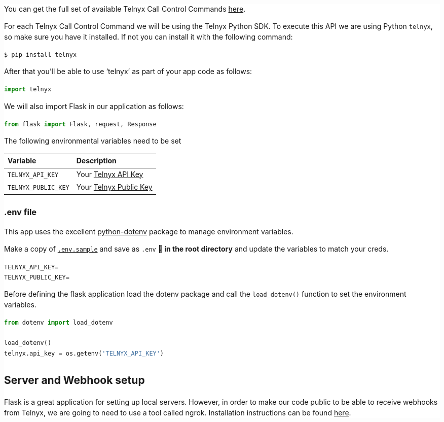 You can get the full set of available Telnyx Call Control Commands [here](/docs/api/v2/overview).

For each Telnyx Call Control Command we will be using the Telnyx Python SDK. To execute this API we are using Python `telnyx`, so make sure you have it installed. If not you can install it with the following command:

```bash
$ pip install telnyx
```

After that you’ll be able to use ‘telnyx’ as part of your app code as follows:

```python
import telnyx
```

We will also import Flask in our application as follows:

```python
from flask import Flask, request, Response
```

The following environmental variables need to be set

| Variable            | Description                                                                                                                                              |
|:--------------------|:---------------------------------------------------------------------------------------------------------------------------------------------------------|
| `TELNYX_API_KEY`    | Your [Telnyx API Key](https://portal.telnyx.com/#/app/api-keys?utm_source=referral&utm_medium=github_referral&utm_campaign=cross-site-link)              |
| `TELNYX_PUBLIC_KEY` | Your [Telnyx Public Key](https://portal.telnyx.com/#/app/account/public-key?utm_source=referral&utm_medium=github_referral&utm_campaign=cross-site-link) |

### .env file

This app uses the excellent [python-dotenv](https://github.com/theskumar/python-dotenv) package to manage environment variables.

Make a copy of [`.env.sample`](./.env.sample) and save as `.env` **📁 in the root directory** and update the variables to match your creds.

```
TELNYX_API_KEY=
TELNYX_PUBLIC_KEY=
```

Before defining the flask application load the dotenv package and call the `load_dotenv()` function to set the environment variables.

```python
from dotenv import load_dotenv

load_dotenv()
telnyx.api_key = os.getenv('TELNYX_API_KEY')
```

## Server and Webhook setup

Flask is a great application for setting up local servers. However, in order to make our code public to be able to receive webhooks from Telnyx, we are going to need to use a tool called ngrok. Installation instructions can be found [here](https://developers.telnyx.com/docs/v2/development/ngrok).
